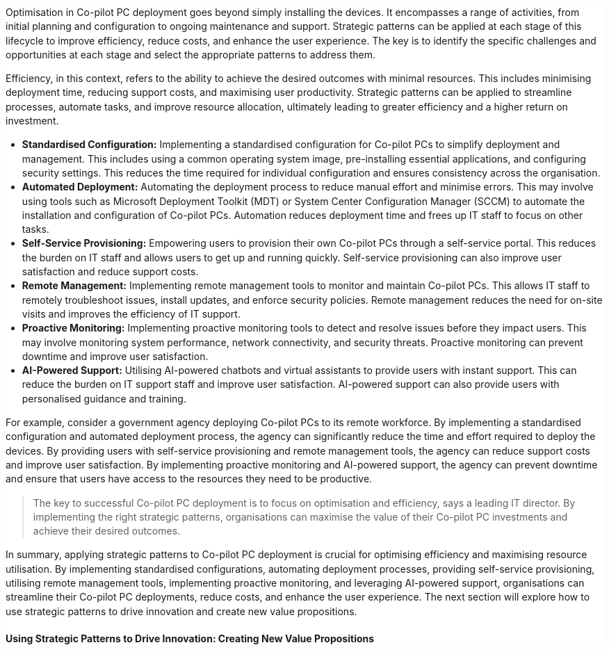 Optimisation in Co-pilot PC deployment goes beyond simply installing the devices. It encompasses a range of activities, from initial planning and configuration to ongoing maintenance and support. Strategic patterns can be applied at each stage of this lifecycle to improve efficiency, reduce costs, and enhance the user experience. The key is to identify the specific challenges and opportunities at each stage and select the appropriate patterns to address them.

Efficiency, in this context, refers to the ability to achieve the desired outcomes with minimal resources. This includes minimising deployment time, reducing support costs, and maximising user productivity. Strategic patterns can be applied to streamline processes, automate tasks, and improve resource allocation, ultimately leading to greater efficiency and a higher return on investment.

- **Standardised Configuration:** Implementing a standardised configuration for Co-pilot PCs to simplify deployment and management. This includes using a common operating system image, pre-installing essential applications, and configuring security settings. This reduces the time required for individual configuration and ensures consistency across the organisation.
- **Automated Deployment:** Automating the deployment process to reduce manual effort and minimise errors. This may involve using tools such as Microsoft Deployment Toolkit (MDT) or System Center Configuration Manager (SCCM) to automate the installation and configuration of Co-pilot PCs. Automation reduces deployment time and frees up IT staff to focus on other tasks.
- **Self-Service Provisioning:** Empowering users to provision their own Co-pilot PCs through a self-service portal. This reduces the burden on IT staff and allows users to get up and running quickly. Self-service provisioning can also improve user satisfaction and reduce support costs.
- **Remote Management:** Implementing remote management tools to monitor and maintain Co-pilot PCs. This allows IT staff to remotely troubleshoot issues, install updates, and enforce security policies. Remote management reduces the need for on-site visits and improves the efficiency of IT support.
- **Proactive Monitoring:** Implementing proactive monitoring tools to detect and resolve issues before they impact users. This may involve monitoring system performance, network connectivity, and security threats. Proactive monitoring can prevent downtime and improve user satisfaction.
- **AI-Powered Support:** Utilising AI-powered chatbots and virtual assistants to provide users with instant support. This can reduce the burden on IT support staff and improve user satisfaction. AI-powered support can also provide users with personalised guidance and training.

For example, consider a government agency deploying Co-pilot PCs to its remote workforce. By implementing a standardised configuration and automated deployment process, the agency can significantly reduce the time and effort required to deploy the devices. By providing users with self-service provisioning and remote management tools, the agency can reduce support costs and improve user satisfaction. By implementing proactive monitoring and AI-powered support, the agency can prevent downtime and ensure that users have access to the resources they need to be productive.

> The key to successful Co-pilot PC deployment is to focus on optimisation and efficiency, says a leading IT director. By implementing the right strategic patterns, organisations can maximise the value of their Co-pilot PC investments and achieve their desired outcomes.

In summary, applying strategic patterns to Co-pilot PC deployment is crucial for optimising efficiency and maximising resource utilisation. By implementing standardised configurations, automating deployment processes, providing self-service provisioning, utilising remote management tools, implementing proactive monitoring, and leveraging AI-powered support, organisations can streamline their Co-pilot PC deployments, reduce costs, and enhance the user experience. The next section will explore how to use strategic patterns to drive innovation and create new value propositions.



#### Using Strategic Patterns to Drive Innovation: Creating New Value Propositions
